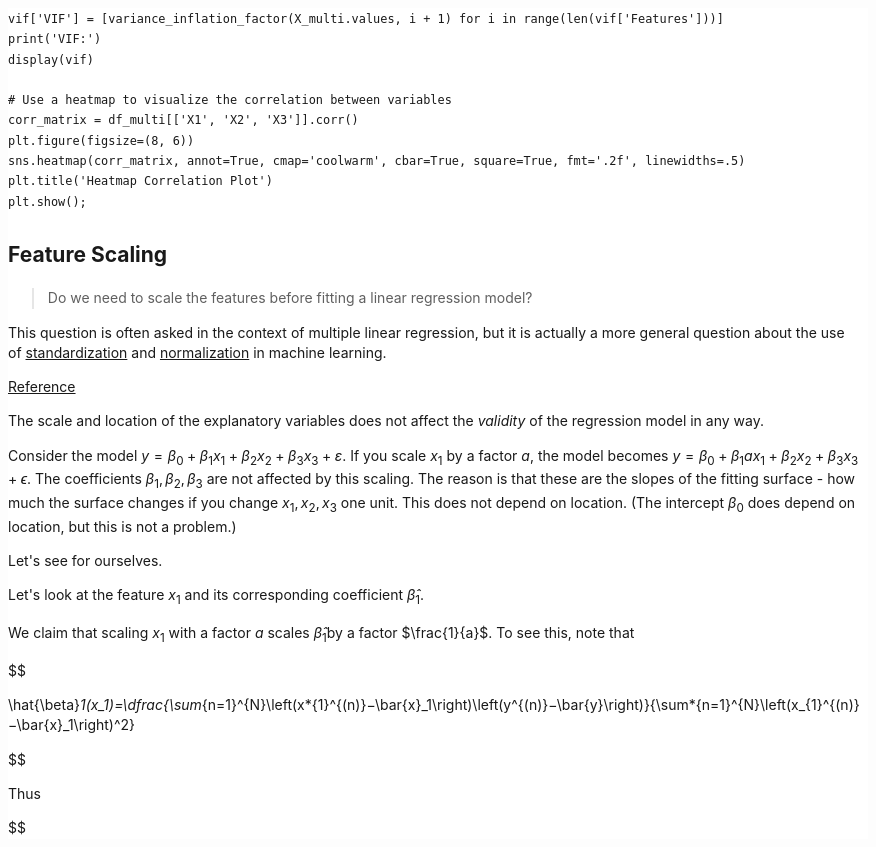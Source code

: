 ```{code-cell} ipython3
vif['VIF'] = [variance_inflation_factor(X_multi.values, i + 1) for i in range(len(vif['Features']))]
print('VIF:')
display(vif)

# Use a heatmap to visualize the correlation between variables
corr_matrix = df_multi[['X1', 'X2', 'X3']].corr()
plt.figure(figsize=(8, 6))
sns.heatmap(corr_matrix, annot=True, cmap='coolwarm', cbar=True, square=True, fmt='.2f', linewidths=.5)
plt.title('Heatmap Correlation Plot')
plt.show();
```


## Feature Scaling

> Do we need to scale the features before fitting a linear regression model?

This question is often asked in the context of multiple linear regression, but it is actually a more general question about the use of [standardization](https://en.wikipedia.org/wiki/Feature_scaling#Standardization) and [normalization](https://en.wikipedia.org/wiki/Feature_scaling#Normalization) in machine learning.

[Reference](https://stats.stackexchange.com/questions/29781/when-conducting-multiple-regression-when-should-you-center-your-predictor-varia)

The scale and location of the explanatory variables does not affect the *validity* of the regression model in any way.

Consider the model $y = \beta_0 + \beta_1 x_1 + \beta_2 x_2 + \beta_3 x_3 + \varepsilon$. If you scale $x_1$ by a factor $a$, the model becomes $y = \beta_0 + \beta_1 a x_1 + \beta_2 x_2 + \beta_3 x_3 + \epsilon$. The coefficients $\beta_1, \beta_2, \beta_3$ are not affected by this scaling. The reason is that these are the slopes of the fitting surface - how much the surface changes if you change $x_1, x_2, x_3$ one unit. This does not depend on location. (The intercept $\beta_0$ does depend on location, but this is not a problem.)

Let's see for ourselves.

Let's look at the feature $x_1$ and its corresponding coefficient $\hat{\beta}_1$.

We claim that scaling $x_1$ with a factor $a$ scales $\hat{\beta}_1$by a factor $\frac{1}{a}$. To see this, note that


$$

\hat{\beta}_1(x_1)=\dfrac{\sum_{n=1}^{N}\left(x*{1}^{(n)}−\bar{x}\_1\right)\left(y^{(n)}−\bar{y}\right)}{\sum*{n=1}^{N}\left(x\_{1}^{(n)}−\bar{x}\_1\right)^2}

$$

Thus


$$
